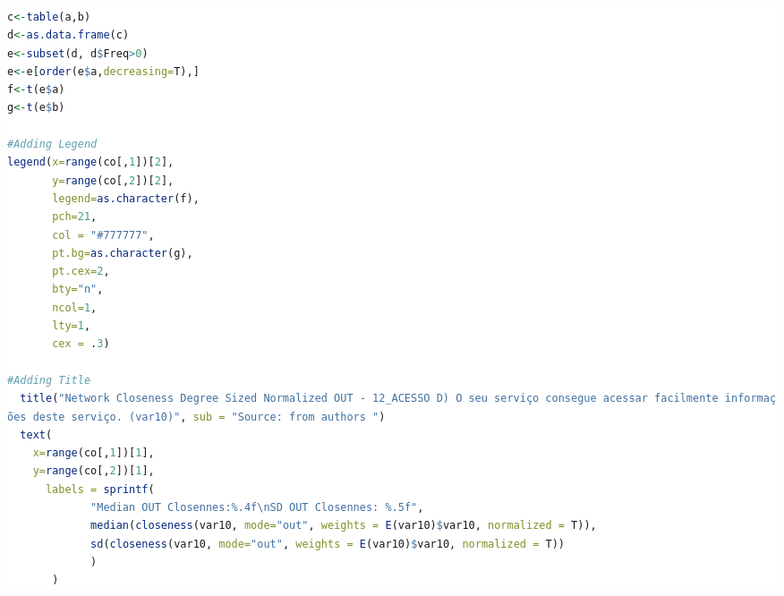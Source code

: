 ```r
c<-table(a,b)
d<-as.data.frame(c)
e<-subset(d, d$Freq>0)
e<-e[order(e$a,decreasing=T),] 
f<-t(e$a)
g<-t(e$b)

#Adding Legend
legend(x=range(co[,1])[2], 
       y=range(co[,2])[2],
       legend=as.character(f),
       pch=21,
       col = "#777777", 
       pt.bg=as.character(g),
       pt.cex=2,
       bty="n", 
       ncol=1,
       lty=1,
       cex = .3)

#Adding Title
  title("Network Closeness Degree Sized Normalized OUT - 12_ACESSO D) O seu serviço consegue acessar facilmente informações deste serviço. (var10)", sub = "Source: from authors ")
  text( 
    x=range(co[,1])[1],
    y=range(co[,2])[1], 
      labels = sprintf(
             "Median OUT Closennes:%.4f\nSD OUT Closennes: %.5f",
             median(closeness(var10, mode="out", weights = E(var10)$var10, normalized = T)), 
             sd(closeness(var10, mode="out", weights = E(var10)$var10, normalized = T))
             )
       )
```
